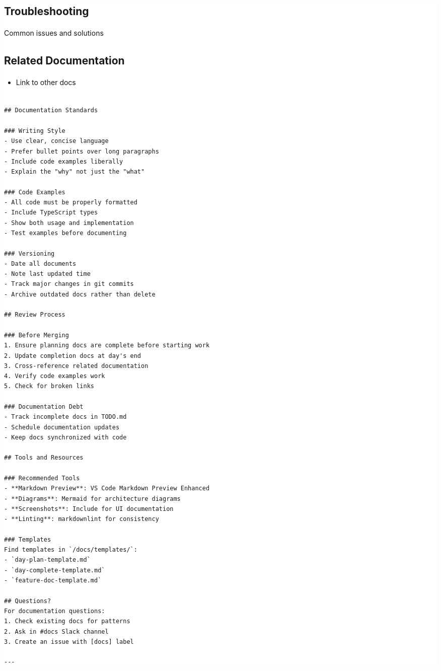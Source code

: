 ## Troubleshooting
Common issues and solutions

## Related Documentation
- Link to other docs
```

## Documentation Standards

### Writing Style
- Use clear, concise language
- Prefer bullet points over long paragraphs
- Include code examples liberally
- Explain the "why" not just the "what"

### Code Examples
- All code must be properly formatted
- Include TypeScript types
- Show both usage and implementation
- Test examples before documenting

### Versioning
- Date all documents
- Note last updated time
- Track major changes in git commits
- Archive outdated docs rather than delete

## Review Process

### Before Merging
1. Ensure planning docs are complete before starting work
2. Update completion docs at day's end
3. Cross-reference related documentation
4. Verify code examples work
5. Check for broken links

### Documentation Debt
- Track incomplete docs in TODO.md
- Schedule documentation updates
- Keep docs synchronized with code

## Tools and Resources

### Recommended Tools
- **Markdown Preview**: VS Code Markdown Preview Enhanced
- **Diagrams**: Mermaid for architecture diagrams
- **Screenshots**: Include for UI documentation
- **Linting**: markdownlint for consistency

### Templates
Find templates in `/docs/templates/`:
- `day-plan-template.md`
- `day-complete-template.md`
- `feature-doc-template.md`

## Questions?
For documentation questions:
1. Check existing docs for patterns
2. Ask in #docs Slack channel
3. Create an issue with [docs] label

---
```